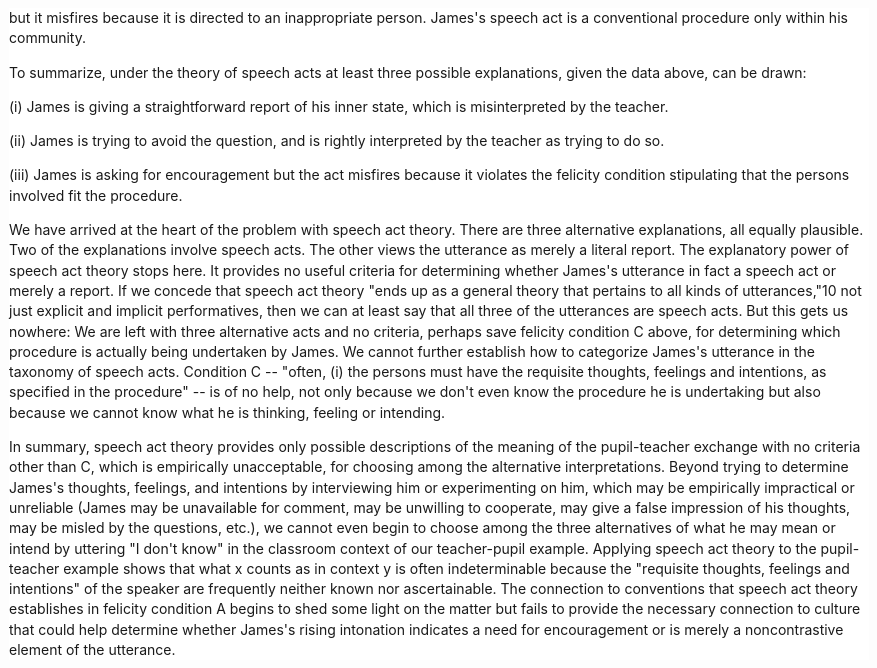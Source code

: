 but it misfires because it is directed to an inappropriate person.
James's speech act is a conventional procedure only within his
community.

To summarize, under the theory of speech acts at least three possible
explanations, given the data above, can be drawn:

(i) James is giving a straightforward report of his inner state, which
is misinterpreted by the teacher.

(ii) James is trying to avoid the question, and is rightly interpreted
by the teacher as trying to do so.

(iii) James is asking for encouragement but the act misfires because it
violates the felicity condition stipulating that the persons involved
fit the procedure.

We have arrived at the heart of the problem with speech act theory.
There are three alternative explanations, all equally plausible. Two of
the explanations involve speech acts. The other views the utterance as
merely a literal report. The explanatory power of speech act theory
stops here. It provides no useful criteria for determining whether
James's utterance in fact a speech act or merely a report. If we concede
that speech act theory "ends up as a general theory that pertains to all
kinds of utterances,"10 not just explicit and implicit performatives,
then we can at least say that all three of the utterances are speech
acts. But this gets us nowhere: We are left with three alternative acts
and no criteria, perhaps save felicity condition C above, for
determining which procedure is actually being undertaken by James. We
cannot further establish how to categorize James's utterance in the
taxonomy of speech acts. Condition C -- "often, (i) the persons must
have the requisite thoughts, feelings and intentions, as specified in
the procedure" -- is of no help, not only because we don't even know the
procedure he is undertaking but also because we cannot know what he is
thinking, feeling or intending.

In summary, speech act theory provides only possible descriptions of the
meaning of the pupil-teacher exchange with no criteria other than C,
which is empirically unacceptable, for choosing among the alternative
interpretations. Beyond trying to determine James's thoughts, feelings,
and intentions by interviewing him or experimenting on him, which may be
empirically impractical or unreliable (James may be unavailable for
comment, may be unwilling to cooperate, may give a false impression of
his thoughts, may be misled by the questions, etc.), we cannot even
begin to choose among the three alternatives of what he may mean or
intend by uttering "I don't know" in the classroom context of our
teacher-pupil example. Applying speech act theory to the pupil-teacher
example shows that what x counts as in context y is often indeterminable
because the "requisite thoughts, feelings and intentions" of the speaker
are frequently neither known nor ascertainable. The connection to
conventions that speech act theory establishes in felicity condition A
begins to shed some light on the matter but fails to provide the
necessary connection to culture that could help determine whether
James's rising intonation indicates a need for encouragement or is
merely a noncontrastive element of the utterance.

